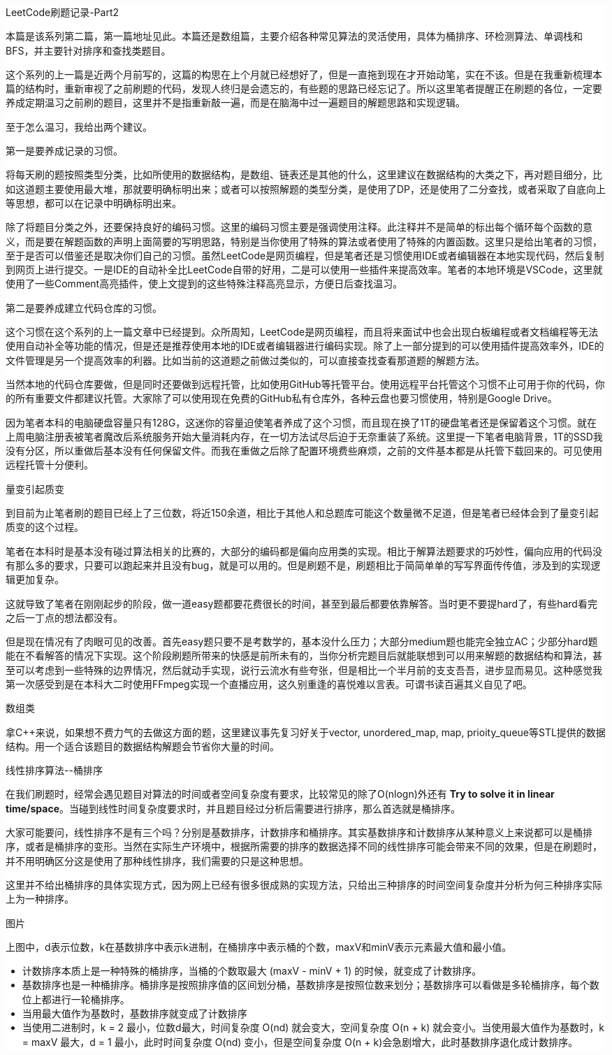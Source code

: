 LeetCode刷题记录-Part2

本篇是该系列第二篇，第一篇地址见此。本篇还是数组篇，主要介绍各种常见算法的灵活使用，具体为桶排序、环检测算法、单调栈和BFS，并主要针对排序和查找类题目。

这个系列的上一篇是近两个月前写的，这篇的构思在上个月就已经想好了，但是一直拖到现在才开始动笔，实在不该。但是在我重新梳理本篇的结构时，重新审视了之前刷题的代码，发现人终归是会遗忘的，有些题的思路已经忘记了。所以这里笔者提醒正在刷题的各位，一定要养成定期温习之前刷的题目，这里并不是指重新敲一遍，而是在脑海中过一遍题目的解题思路和实现逻辑。

至于怎么温习，我给出两个建议。

第一是要养成记录的习惯。

将每天刷的题按照类型分类，比如所使用的数据结构，是数组、链表还是其他的什么，这里建议在数据结构的大类之下，再对题目细分，比如这道题主要使用最大堆，那就要明确标明出来；或者可以按照解题的类型分类，是使用了DP，还是使用了二分查找，或者采取了自底向上等思想，都可以在记录中明确标明出来。

除了将题目分类之外，还要保持良好的编码习惯。这里的编码习惯主要是强调使用注释。此注释并不是简单的标出每个循环每个函数的意义，而是要在解题函数的声明上面简要的写明思路，特别是当你使用了特殊的算法或者使用了特殊的内置函数。这里只是给出笔者的习惯，至于是否可以借鉴还是取决你们自己的习惯。虽然LeetCode是网页编程，但是笔者还是习惯使用IDE或者编辑器在本地实现代码，然后复制到网页上进行提交。一是IDE的自动补全比LeetCode自带的好用，二是可以使用一些插件来提高效率。笔者的本地环境是VSCode，这里就使用了一些Comment高亮插件，使上文提到的这些特殊注释高亮显示，方便日后查找温习。

第二是要养成建立代码仓库的习惯。

这个习惯在这个系列的上一篇文章中已经提到。众所周知，LeetCode是网页编程，而且将来面试中也会出现白板编程或者文档编程等无法使用自动补全等功能的情况，但是还是推荐使用本地的IDE或者编辑器进行编码实现。除了上一部分提到的可以使用插件提高效率外，IDE的文件管理是另一个提高效率的利器。比如当前的这道题之前做过类似的，可以直接查找查看那道题的解题方法。

当然本地的代码仓库要做，但是同时还要做到远程托管，比如使用GitHub等托管平台。使用远程平台托管这个习惯不止可用于你的代码，你的所有重要文件都建议托管。大家除了可以使用现在免费的GitHub私有仓库外，各种云盘也要习惯使用，特别是Google Drive。

因为笔者本科的电脑硬盘容量只有128G，这迷你的容量迫使笔者养成了这个习惯，而且现在换了1T的硬盘笔者还是保留着这个习惯。就在上周电脑注册表被笔者魔改后系统服务开始大量消耗内存，在一切方法试尽后迫于无奈重装了系统。这里提一下笔者电脑背景，1T的SSD我没有分区，所以重做后基本没有任何保留文件。而我在重做之后除了配置环境费些麻烦，之前的文件基本都是从托管下载回来的。可见使用远程托管十分便利。

量变引起质变

到目前为止笔者刷的题目已经上了三位数，将近150余道，相比于其他人和总题库可能这个数量微不足道，但是笔者已经体会到了量变引起质变的这个过程。

笔者在本科时是基本没有碰过算法相关的比赛的，大部分的编码都是偏向应用类的实现。相比于解算法题要求的巧妙性，偏向应用的代码没有那么多的要求，只要可以跑起来并且没有bug，就是可以用的。但是刷题不是，刷题相比于简简单单的写写界面传传值，涉及到的实现逻辑更加复杂。

这就导致了笔者在刚刚起步的阶段，做一道easy题都要花费很长的时间，甚至到最后都要依靠解答。当时更不要提hard了，有些hard看完之后一丁点的想法都没有。

但是现在情况有了肉眼可见的改善。首先easy题只要不是考数学的，基本没什么压力；大部分medium题也能完全独立AC；少部分hard题能在不看解答的情况下实现。这个阶段刷题所带来的快感是前所未有的，当你分析完题目后就能联想到可以用来解题的数据结构和算法，甚至可以考虑到一些特殊的边界情况，然后就动手实现，说行云流水有些夸张，但是相比一个半月前的支支吾吾，进步显而易见。这种感觉我第一次感受到是在本科大二时使用FFmpeg实现一个直播应用，这久别重逢的喜悦难以言表。可谓书读百遍其义自见了吧。

数组类

拿C++来说，如果想不费力气的去做这方面的题，这里建议事先复习好关于vector, unordered_map, map, prioity_queue等STL提供的数据结构。用一个适合该题目的数据结构解题会节省你大量的时间。

线性排序算法--桶排序

在我们刷题时，经常会遇见题目对算法的时间或者空间复杂度有要求，比较常见的除了O(nlogn)外还有 **Try to solve it in linear time/space**。当碰到线性时间复杂度要求时，并且题目经过分析后需要进行排序，那么首选就是桶排序。

大家可能要问，线性排序不是有三个吗？分别是基数排序，计数排序和桶排序。其实基数排序和计数排序从某种意义上来说都可以是桶排序，或者是桶排序的变形。当然在实际生产环境中，根据所需要的排序的数据选择不同的线性排序可能会带来不同的效果，但是在刷题时，并不用明确区分这是使用了那种线性排序，我们需要的只是这种思想。

这里并不给出桶排序的具体实现方式，因为网上已经有很多很成熟的实现方法，只给出三种排序的时间空间复杂度并分析为何三种排序实际上为一种排序。

图片

上图中，d表示位数，k在基数排序中表示k进制，在桶排序中表示桶的个数，maxV和minV表示元素最大值和最小值。

- 计数排序本质上是一种特殊的桶排序，当桶的个数取最大 (maxV - minV + 1) 的时候，就变成了计数排序。
- 基数排序也是一种桶排序。桶排序是按照排序值的区间划分桶，基数排序是按照位数来划分；基数排序可以看做是多轮桶排序，每个数位上都进行一轮桶排序。
- 当用最大值作为基数时，基数排序就变成了计数排序
- 当使用二进制时，k = 2 最小，位数d最大，时间复杂度 O(nd) 就会变大，空间复杂度 O(n + k) 就会变小。当使用最大值作为基数时，k = maxV 最大，d = 1 最小，此时时间复杂度 O(nd) 变小，但是空间复杂度 O(n + k)会急剧增大，此时基数排序退化成计数排序。
